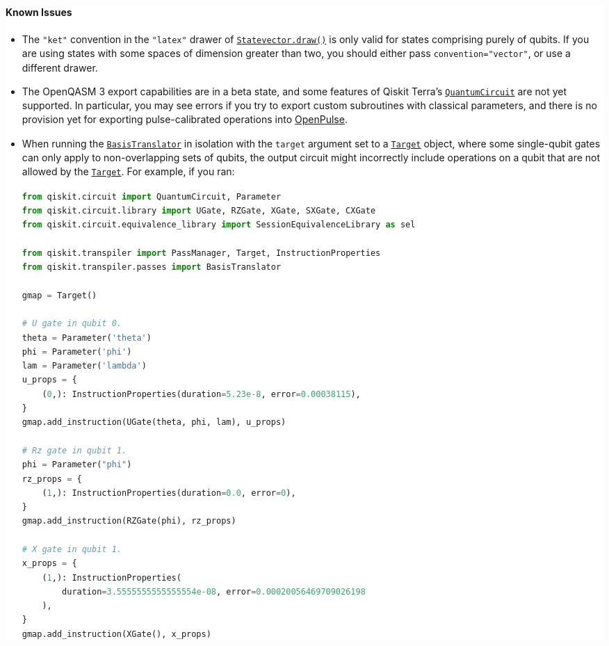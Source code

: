 <span id="release-notes-0-19-0-known-issues" />

<span id="id181" />

#### Known Issues

*   The `"ket"` convention in the `"latex"` drawer of [`Statevector.draw()`](/api/qiskit/0.45/qiskit.quantum_info.Statevector#draw "qiskit.quantum_info.Statevector.draw") is only valid for states comprising purely of qubits. If you are using states with some spaces of dimension greater than two, you should either pass `convention="vector"`, or use a different drawer.

*   The OpenQASM 3 export capabilities are in a beta state, and some features of Qiskit Terra’s [`QuantumCircuit`](/api/qiskit/0.45/qiskit.circuit.QuantumCircuit "qiskit.circuit.QuantumCircuit") are not yet supported. In particular, you may see errors if you try to export custom subroutines with classical parameters, and there is no provision yet for exporting pulse-calibrated operations into [OpenPulse](https://openqasm.com/language/openpulse.html).

*   When running the [`BasisTranslator`](/api/qiskit/0.45/qiskit.transpiler.passes.BasisTranslator "qiskit.transpiler.passes.BasisTranslator") in isolation with the `target` argument set to a [`Target`](/api/qiskit/0.45/qiskit.transpiler.Target "qiskit.transpiler.Target") object, where some single-qubit gates can only apply to non-overlapping sets of qubits, the output circuit might incorrectly include operations on a qubit that are not allowed by the [`Target`](/api/qiskit/0.45/qiskit.transpiler.Target "qiskit.transpiler.Target"). For example, if you ran:

    ```python
    from qiskit.circuit import QuantumCircuit, Parameter
    from qiskit.circuit.library import UGate, RZGate, XGate, SXGate, CXGate
    from qiskit.circuit.equivalence_library import SessionEquivalenceLibrary as sel

    from qiskit.transpiler import PassManager, Target, InstructionProperties
    from qiskit.transpiler.passes import BasisTranslator

    gmap = Target()

    # U gate in qubit 0.
    theta = Parameter('theta')
    phi = Parameter('phi')
    lam = Parameter('lambda')
    u_props = {
        (0,): InstructionProperties(duration=5.23e-8, error=0.00038115),
    }
    gmap.add_instruction(UGate(theta, phi, lam), u_props)

    # Rz gate in qubit 1.
    phi = Parameter("phi")
    rz_props = {
        (1,): InstructionProperties(duration=0.0, error=0),
    }
    gmap.add_instruction(RZGate(phi), rz_props)

    # X gate in qubit 1.
    x_props = {
        (1,): InstructionProperties(
            duration=3.5555555555555554e-08, error=0.00020056469709026198
        ),
    }
    gmap.add_instruction(XGate(), x_props)
